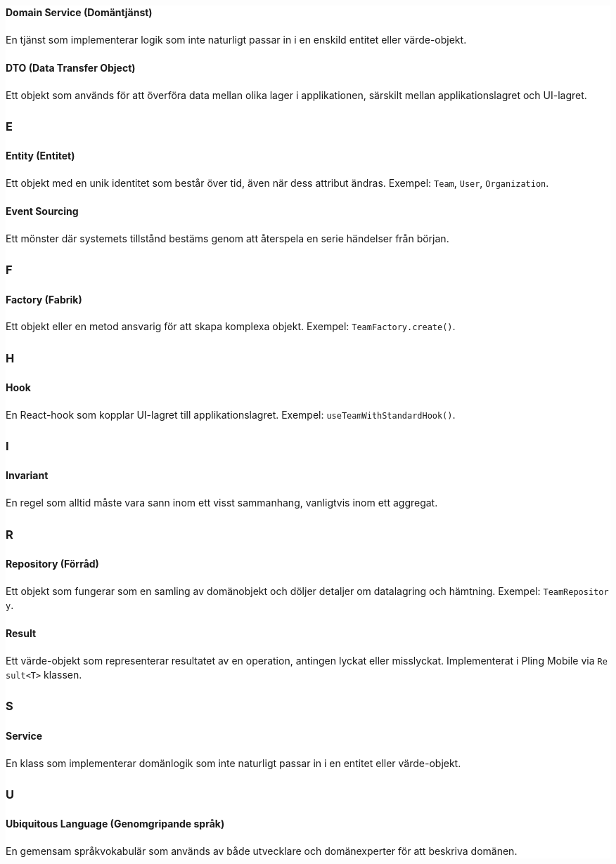 #### Domain Service (Domäntjänst)
En tjänst som implementerar logik som inte naturligt passar in i en enskild entitet eller värde-objekt.

#### DTO (Data Transfer Object)
Ett objekt som används för att överföra data mellan olika lager i applikationen, särskilt mellan applikationslagret och UI-lagret.

### E

#### Entity (Entitet)
Ett objekt med en unik identitet som består över tid, även när dess attribut ändras. Exempel: `Team`, `User`, `Organization`.

#### Event Sourcing
Ett mönster där systemets tillstånd bestäms genom att återspela en serie händelser från början.

### F

#### Factory (Fabrik)
Ett objekt eller en metod ansvarig för att skapa komplexa objekt. Exempel: `TeamFactory.create()`.

### H

#### Hook
En React-hook som kopplar UI-lagret till applikationslagret. Exempel: `useTeamWithStandardHook()`.

### I

#### Invariant
En regel som alltid måste vara sann inom ett visst sammanhang, vanligtvis inom ett aggregat.

### R

#### Repository (Förråd)
Ett objekt som fungerar som en samling av domänobjekt och döljer detaljer om datalagring och hämtning. Exempel: `TeamRepository`.

#### Result
Ett värde-objekt som representerar resultatet av en operation, antingen lyckat eller misslyckat. Implementerat i Pling Mobile via `Result<T>` klassen.

### S

#### Service
En klass som implementerar domänlogik som inte naturligt passar in i en entitet eller värde-objekt.

### U

#### Ubiquitous Language (Genomgripande språk)
En gemensam språkvokabulär som används av både utvecklare och domänexperter för att beskriva domänen.
